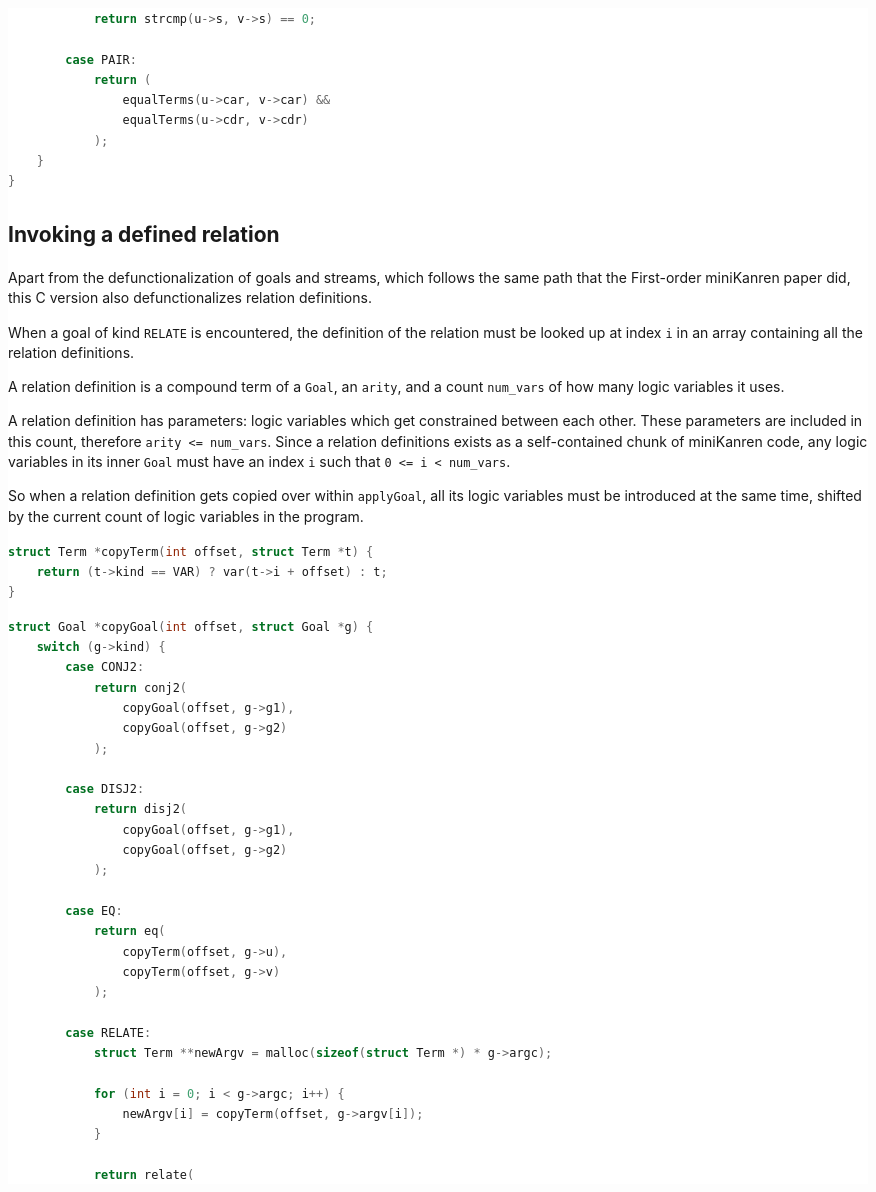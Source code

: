 ```c
            return strcmp(u->s, v->s) == 0;

        case PAIR:
            return (
                equalTerms(u->car, v->car) &&
                equalTerms(u->cdr, v->cdr)
            );
    }
}
```

## Invoking a defined relation

Apart from the defunctionalization of goals and streams, which follows the same path that the First-order miniKanren paper did, this C version also defunctionalizes relation definitions.

When a goal of kind `RELATE` is encountered, the definition of the relation must be looked up at index `i` in an array containing all the relation definitions.

A relation definition is a compound term of a `Goal`, an `arity`, and a count `num_vars` of how many logic variables it uses.

A relation definition has parameters: logic variables which get constrained between each other. These parameters are included in this count, therefore `arity <= num_vars`. Since a relation definitions exists as a self-contained chunk of miniKanren code, any logic variables in its inner `Goal` must have an index `i` such that `0 <= i < num_vars`.

So when a relation definition gets copied over within `applyGoal`, all its logic variables must be introduced at the same time, shifted by the current count of logic variables in the program.

```c
struct Term *copyTerm(int offset, struct Term *t) {
    return (t->kind == VAR) ? var(t->i + offset) : t;
}

```

```c
struct Goal *copyGoal(int offset, struct Goal *g) {
    switch (g->kind) {
        case CONJ2:
            return conj2(
                copyGoal(offset, g->g1),
                copyGoal(offset, g->g2)
            );

        case DISJ2:
            return disj2(
                copyGoal(offset, g->g1),
                copyGoal(offset, g->g2)
            );

        case EQ:
            return eq(
                copyTerm(offset, g->u),
                copyTerm(offset, g->v)
            );

        case RELATE:
            struct Term **newArgv = malloc(sizeof(struct Term *) * g->argc);

            for (int i = 0; i < g->argc; i++) {
                newArgv[i] = copyTerm(offset, g->argv[i]);
            }

            return relate(
```